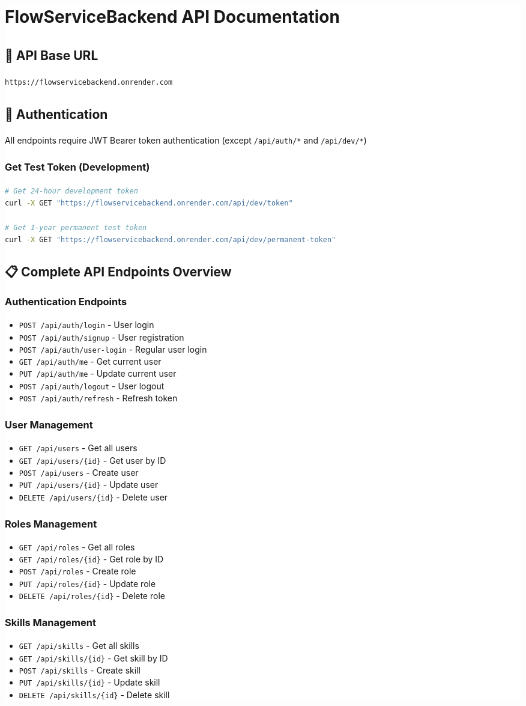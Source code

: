 # FlowServiceBackend API Documentation

## 🔧 API Base URL
```
https://flowservicebackend.onrender.com
```

## 🔐 Authentication
All endpoints require JWT Bearer token authentication (except `/api/auth/*` and `/api/dev/*`)

### Get Test Token (Development)
```bash
# Get 24-hour development token
curl -X GET "https://flowservicebackend.onrender.com/api/dev/token"

# Get 1-year permanent test token  
curl -X GET "https://flowservicebackend.onrender.com/api/dev/permanent-token"
```

## 📋 Complete API Endpoints Overview

### Authentication Endpoints
- `POST /api/auth/login` - User login
- `POST /api/auth/signup` - User registration
- `POST /api/auth/user-login` - Regular user login
- `GET /api/auth/me` - Get current user
- `PUT /api/auth/me` - Update current user
- `POST /api/auth/logout` - User logout
- `POST /api/auth/refresh` - Refresh token

### User Management
- `GET /api/users` - Get all users
- `GET /api/users/{id}` - Get user by ID
- `POST /api/users` - Create user
- `PUT /api/users/{id}` - Update user
- `DELETE /api/users/{id}` - Delete user

### Roles Management
- `GET /api/roles` - Get all roles
- `GET /api/roles/{id}` - Get role by ID
- `POST /api/roles` - Create role
- `PUT /api/roles/{id}` - Update role
- `DELETE /api/roles/{id}` - Delete role

### Skills Management
- `GET /api/skills` - Get all skills
- `GET /api/skills/{id}` - Get skill by ID
- `POST /api/skills` - Create skill
- `PUT /api/skills/{id}` - Update skill
- `DELETE /api/skills/{id}` - Delete skill
